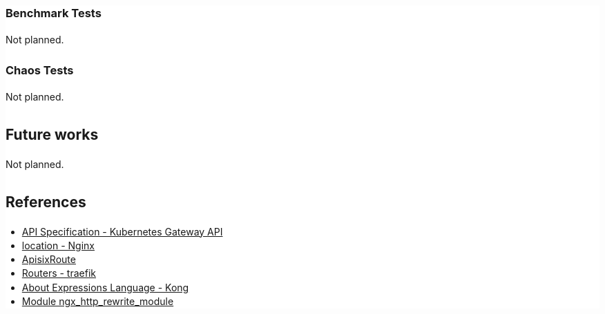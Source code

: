 ### Benchmark Tests

Not planned.

### Chaos Tests

Not planned.

## Future works

Not planned.

## References

- [API Specification - Kubernetes Gateway API](https://gateway-api.sigs.k8s.io/reference/spec/)
- [location - Nginx](https://nginx.org/en/docs/http/ngx_http_core_module.html#location)
- [ApisixRoute](https://apisix.apache.org/docs/ingress-controller/concepts/apisix_route/)
- [Routers - traefik](https://doc.traefik.io/traefik/routing/routers/)
- [About Expressions Language - Kong](https://docs.konghq.com/gateway/latest/reference/expressions-language/)
- [Module ngx_http_rewrite_module](https://nginx.org/en/docs/http/ngx_http_rewrite_module.html)
